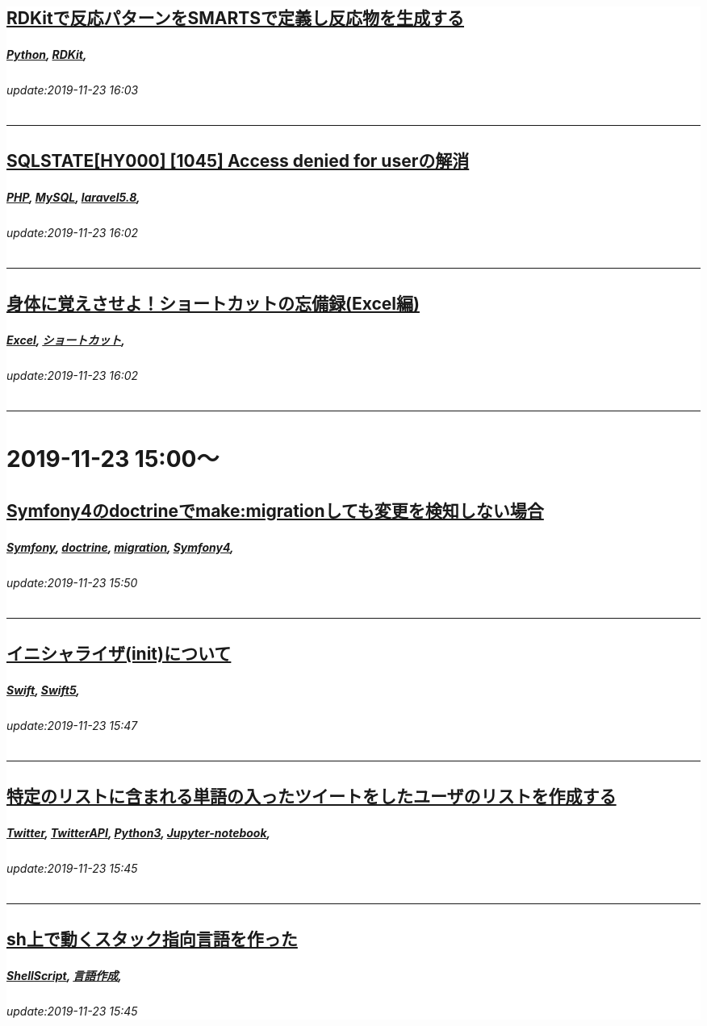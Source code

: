## [RDKitで反応パターンをSMARTSで定義し反応物を生成する](https://qiita.com/kimisyo/items/1b4897f060a4944265c7)
##### [Python](https://qiita.com/tags/Python), [RDKit](https://qiita.com/tags/RDKit), 
###### update:2019-11-23 16:03
---
## [SQLSTATE[HY000] [1045] Access denied for userの解消](https://qiita.com/kotatsu0715/items/a8d3a93c4a46ca925fc4)
##### [PHP](https://qiita.com/tags/PHP), [MySQL](https://qiita.com/tags/MySQL), [laravel5.8](https://qiita.com/tags/laravel5.8), 
###### update:2019-11-23 16:02
---
## [身体に覚えさせよ！ショートカットの忘備録(Excel編)](https://qiita.com/gamelike319/items/e0aca296f8acb5a5a774)
##### [Excel](https://qiita.com/tags/Excel), [ショートカット](https://qiita.com/tags/ショートカット), 
###### update:2019-11-23 16:02
---




# 2019-11-23 15:00～
## [Symfony4のdoctrineでmake:migrationしても変更を検知しない場合](https://qiita.com/idani/items/ba533d871cb77d4f773c)
##### [Symfony](https://qiita.com/tags/Symfony), [doctrine](https://qiita.com/tags/doctrine), [migration](https://qiita.com/tags/migration), [Symfony4](https://qiita.com/tags/Symfony4), 
###### update:2019-11-23 15:50
---
## [イニシャライザ(init)について](https://qiita.com/mumei1/items/eb7d805cea7d8a4f8a28)
##### [Swift](https://qiita.com/tags/Swift), [Swift5](https://qiita.com/tags/Swift5), 
###### update:2019-11-23 15:47
---
## [特定のリストに含まれる単語の入ったツイートをしたユーザのリストを作成する](https://qiita.com/Yoocie/items/5ba57645d38ee5203ef7)
##### [Twitter](https://qiita.com/tags/Twitter), [TwitterAPI](https://qiita.com/tags/TwitterAPI), [Python3](https://qiita.com/tags/Python3), [Jupyter-notebook](https://qiita.com/tags/Jupyter-notebook), 
###### update:2019-11-23 15:45
---
## [sh上で動くスタック指向言語を作った](https://qiita.com/opiliones/items/eda0a72010eb02db2c3f)
##### [ShellScript](https://qiita.com/tags/ShellScript), [言語作成](https://qiita.com/tags/言語作成), 
###### update:2019-11-23 15:45